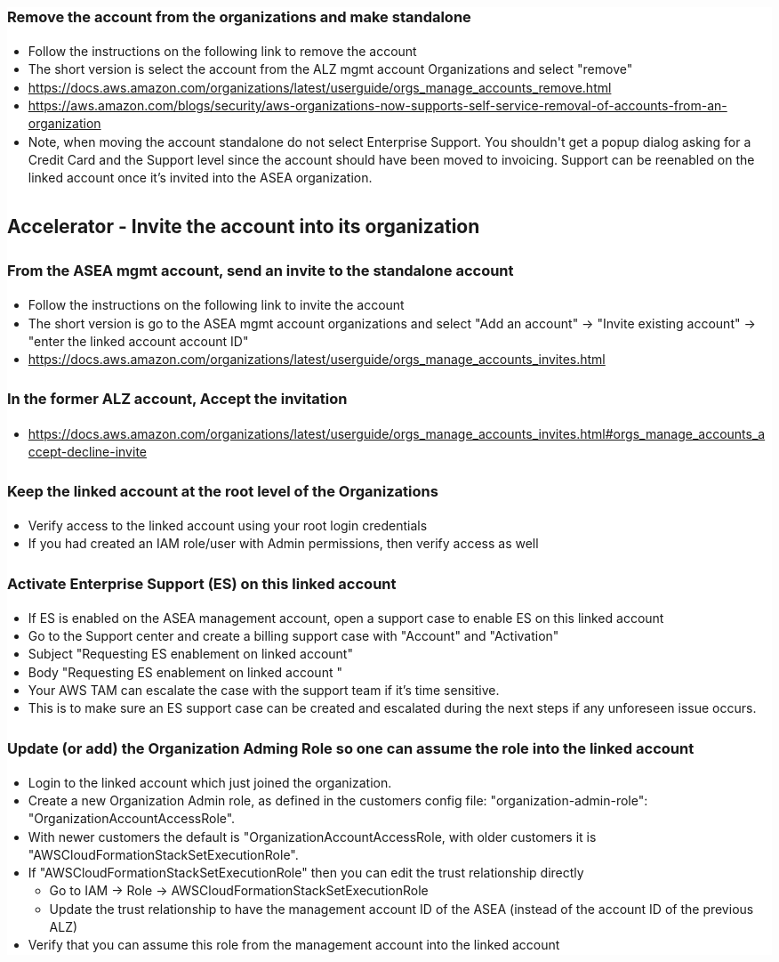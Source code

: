 ### Remove the account from the organizations and make standalone

-   Follow the instructions on the following link to remove the account
-   The short version is select the account from the ALZ mgmt account Organizations and select "remove"
-   <https://docs.aws.amazon.com/organizations/latest/userguide/orgs_manage_accounts_remove.html>
-   <https://aws.amazon.com/blogs/security/aws-organizations-now-supports-self-service-removal-of-accounts-from-an-organization>
-   Note, when moving the account standalone do not select Enterprise Support. You shouldn't get a popup dialog asking for a Credit Card and the Support level since the account should have been moved to invoicing. Support can be reenabled on the linked account once it’s invited into the ASEA organization.

## Accelerator - Invite the account into its organization

### From the ASEA mgmt account, send an invite to the standalone account

-   Follow the instructions on the following link to invite the account
-   The short version is go to the ASEA mgmt account organizations and select "Add an account" -> "Invite existing account" -> "enter the linked account account ID"
-   <https://docs.aws.amazon.com/organizations/latest/userguide/orgs_manage_accounts_invites.html>

### In the former ALZ account, Accept the invitation

-   <https://docs.aws.amazon.com/organizations/latest/userguide/orgs_manage_accounts_invites.html#orgs_manage_accounts_accept-decline-invite>

### Keep the linked account at the root level of the Organizations

-   Verify access to the linked account using your root login credentials
-   If you had created an IAM role/user with Admin permissions, then verify access as well

### Activate Enterprise Support (ES) on this linked account

-   If ES is enabled on the ASEA management account, open a support case to enable ES on this linked account
-   Go to the Support center and create a billing support case with "Account" and "Activation"
-   Subject "Requesting ES enablement on linked account"
-   Body "Requesting ES enablement on linked account <ACCOUNT-ID-HERE>"
-   Your AWS TAM can escalate the case with the support team if it’s time sensitive.
-   This is to make sure an ES support case can be created and escalated during the next steps if any unforeseen issue occurs.

### Update (or add) the Organization Adming Role so one can assume the role into the linked account

-   Login to the linked account which just joined the organization.
-   Create a new Organization Admin role, as defined in the customers config file: "organization-admin-role": "OrganizationAccountAccessRole".
-   With newer customers the default is "OrganizationAccountAccessRole, with older customers it is "AWSCloudFormationStackSetExecutionRole".
-   If "AWSCloudFormationStackSetExecutionRole" then you can edit the trust relationship directly
    -   Go to IAM -> Role -> AWSCloudFormationStackSetExecutionRole
    -   Update the trust relationship to have the management account ID of the ASEA (instead of the account ID of the previous ALZ)
-   Verify that you can assume this role from the management account into the linked account
